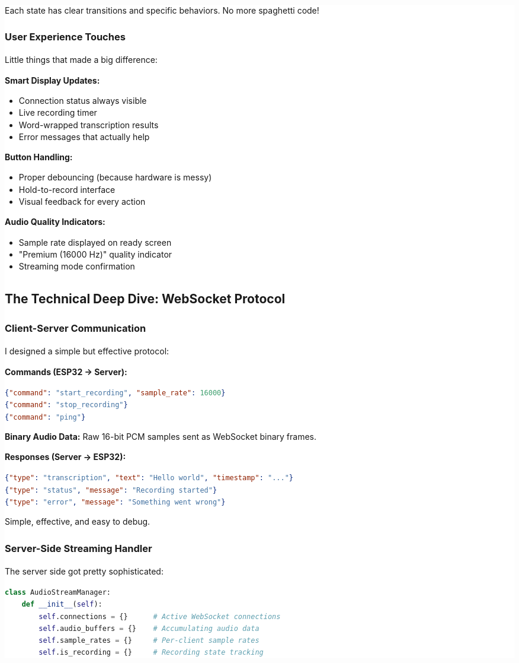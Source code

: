 Each state has clear transitions and specific behaviors. No more spaghetti code!

### User Experience Touches

Little things that made a big difference:

**Smart Display Updates:**
- Connection status always visible
- Live recording timer
- Word-wrapped transcription results
- Error messages that actually help

**Button Handling:**
- Proper debouncing (because hardware is messy)
- Hold-to-record interface
- Visual feedback for every action

**Audio Quality Indicators:**
- Sample rate displayed on ready screen
- "Premium (16000 Hz)" quality indicator
- Streaming mode confirmation

## The Technical Deep Dive: WebSocket Protocol

### Client-Server Communication

I designed a simple but effective protocol:

**Commands (ESP32 → Server):**
```json
{"command": "start_recording", "sample_rate": 16000}
{"command": "stop_recording"}
{"command": "ping"}
```

**Binary Audio Data:**
Raw 16-bit PCM samples sent as WebSocket binary frames.

**Responses (Server → ESP32):**
```json
{"type": "transcription", "text": "Hello world", "timestamp": "..."}
{"type": "status", "message": "Recording started"}
{"type": "error", "message": "Something went wrong"}
```

Simple, effective, and easy to debug.

### Server-Side Streaming Handler

The server side got pretty sophisticated:

```python
class AudioStreamManager:
    def __init__(self):
        self.connections = {}      # Active WebSocket connections
        self.audio_buffers = {}    # Accumulating audio data
        self.sample_rates = {}     # Per-client sample rates
        self.is_recording = {}     # Recording state tracking
```

